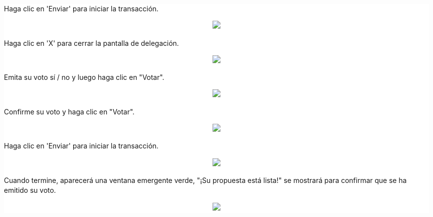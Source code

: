 Haga clic en 'Enviar' para iniciar la transacción.
<p align="center">
<img src="https://raw.githubusercontent.com/dexempower/dexempower.github.io-symblox/master/assets/Voting_8.png" width="400"/>
</p>   

Haga clic en 'X' para cerrar la pantalla de delegación.
<p align="center">
<img src="https://raw.githubusercontent.com/dexempower/dexempower.github.io-symblox/master/assets/Voting_9.png" width="400"/>
</p>    

Emita su voto sí / no y luego haga clic en "Votar".
<p align="center">
<img src="https://raw.githubusercontent.com/dexempower/dexempower.github.io-symblox/master/assets/Voting_10.png" width="400"/>
</p>    

Confirme su voto y haga clic en "Votar".
<p align="center">
<img src="https://raw.githubusercontent.com/dexempower/dexempower.github.io-symblox/master/assets/Voting_11.png" width="400"/>
</p>    

Haga clic en 'Enviar' para iniciar la transacción.
<p align="center">
<img src="https://raw.githubusercontent.com/dexempower/dexempower.github.io-symblox/master/assets/Voting_12.png" width="400"/>
</p>    

Cuando termine, aparecerá una ventana emergente verde, "¡Su propuesta está lista!" se mostrará para confirmar que se ha emitido su voto.
<p align="center">
<img src="https://raw.githubusercontent.com/dexempower/dexempower.github.io-symblox/master/assets/Voting_13.png" width="400"/>
</p>    

